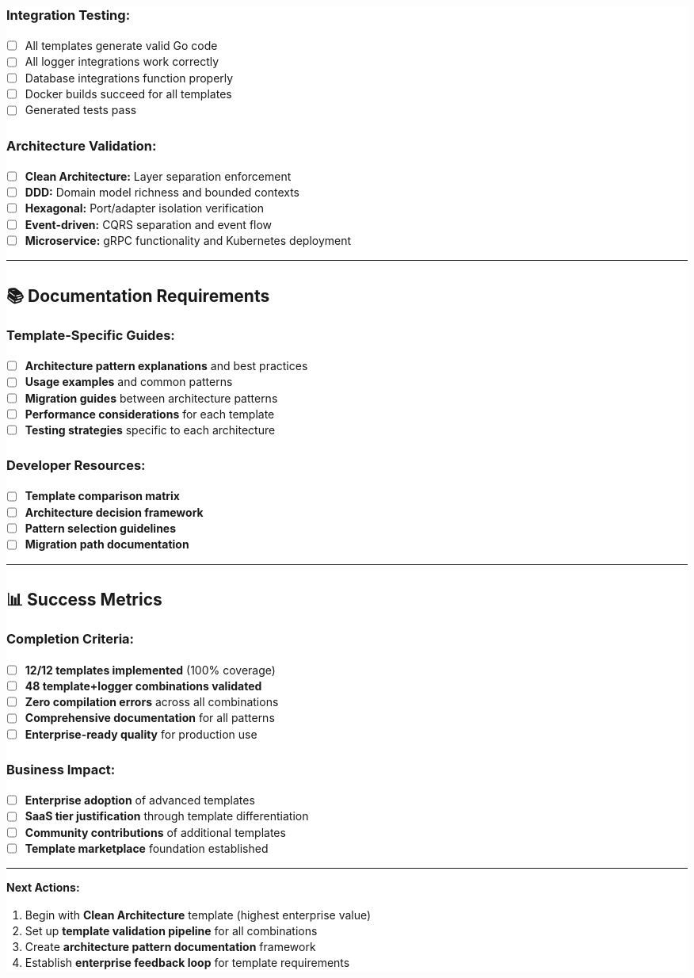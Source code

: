 ### **Integration Testing:**
- [ ] All templates generate valid Go code
- [ ] All logger integrations work correctly
- [ ] Database integrations function properly
- [ ] Docker builds succeed for all templates
- [ ] Generated tests pass

### **Architecture Validation:**
- [ ] **Clean Architecture:** Layer separation enforcement
- [ ] **DDD:** Domain model richness and bounded contexts
- [ ] **Hexagonal:** Port/adapter isolation verification
- [ ] **Event-driven:** CQRS separation and event flow
- [ ] **Microservice:** gRPC functionality and Kubernetes deployment

---

## 📚 Documentation Requirements

### **Template-Specific Guides:**
- [ ] **Architecture pattern explanations** and best practices
- [ ] **Usage examples** and common patterns
- [ ] **Migration guides** between architecture patterns
- [ ] **Performance considerations** for each template
- [ ] **Testing strategies** specific to each architecture

### **Developer Resources:**
- [ ] **Template comparison matrix** 
- [ ] **Architecture decision framework**
- [ ] **Pattern selection guidelines**
- [ ] **Migration path documentation**

---

## 📊 Success Metrics

### **Completion Criteria:**
- [ ] **12/12 templates implemented** (100% coverage)
- [ ] **48 template+logger combinations validated**
- [ ] **Zero compilation errors** across all combinations
- [ ] **Comprehensive documentation** for all patterns
- [ ] **Enterprise-ready quality** for production use

### **Business Impact:**
- [ ] **Enterprise adoption** of advanced templates
- [ ] **SaaS tier justification** through template differentiation
- [ ] **Community contributions** of additional templates
- [ ] **Template marketplace** foundation established

---

**Next Actions:**
1. Begin with **Clean Architecture** template (highest enterprise value)
2. Set up **template validation pipeline** for all combinations
3. Create **architecture pattern documentation** framework
4. Establish **enterprise feedback loop** for template requirements